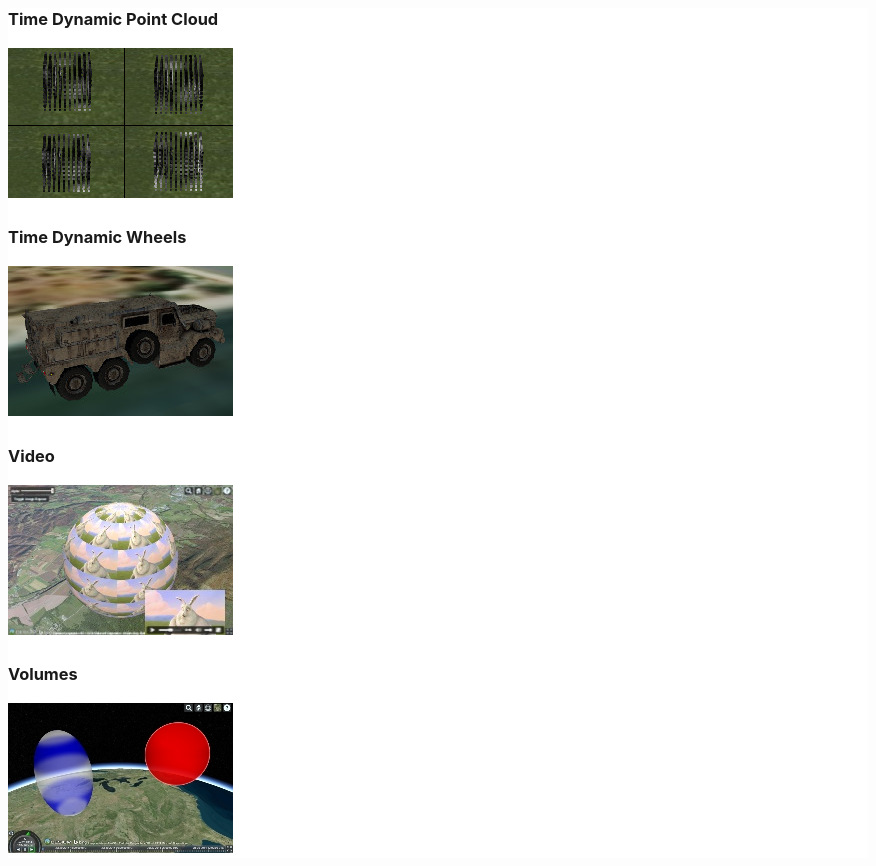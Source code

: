 
### Time Dynamic Point Cloud


![](../image/Time-Dynamic-Point-Cloud.jpg)


### Time Dynamic Wheels


![](../image/Time-Dynamic-Wheels.jpg)


### Video


![](../image/Video.jpg)


### Volumes


![](../image/Volumes.jpg)
